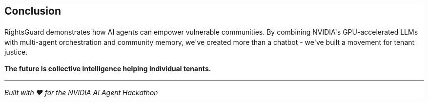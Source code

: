 
## Conclusion

RightsGuard demonstrates how AI agents can empower vulnerable communities. By combining NVIDIA's GPU-accelerated LLMs with multi-agent orchestration and community memory, we've created more than a chatbot - we've built a movement for tenant justice.

**The future is collective intelligence helping individual tenants.**

---

*Built with ❤️ for the NVIDIA AI Agent Hackathon*